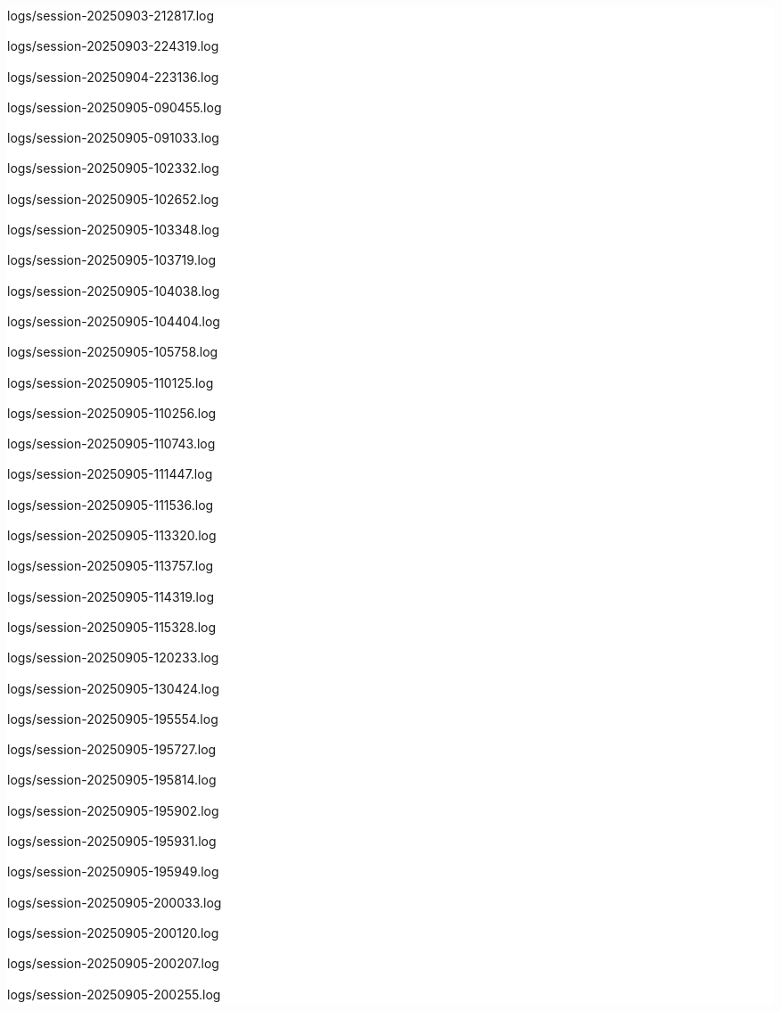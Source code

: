 logs/session-20250903-212817.log

logs/session-20250903-224319.log

logs/session-20250904-223136.log

logs/session-20250905-090455.log

logs/session-20250905-091033.log

logs/session-20250905-102332.log

logs/session-20250905-102652.log

logs/session-20250905-103348.log

logs/session-20250905-103719.log

logs/session-20250905-104038.log

logs/session-20250905-104404.log

logs/session-20250905-105758.log

logs/session-20250905-110125.log

logs/session-20250905-110256.log

logs/session-20250905-110743.log

logs/session-20250905-111447.log

logs/session-20250905-111536.log

logs/session-20250905-113320.log

logs/session-20250905-113757.log

logs/session-20250905-114319.log

logs/session-20250905-115328.log

logs/session-20250905-120233.log

logs/session-20250905-130424.log

logs/session-20250905-195554.log

logs/session-20250905-195727.log

logs/session-20250905-195814.log

logs/session-20250905-195902.log

logs/session-20250905-195931.log

logs/session-20250905-195949.log

logs/session-20250905-200033.log

logs/session-20250905-200120.log

logs/session-20250905-200207.log

logs/session-20250905-200255.log
